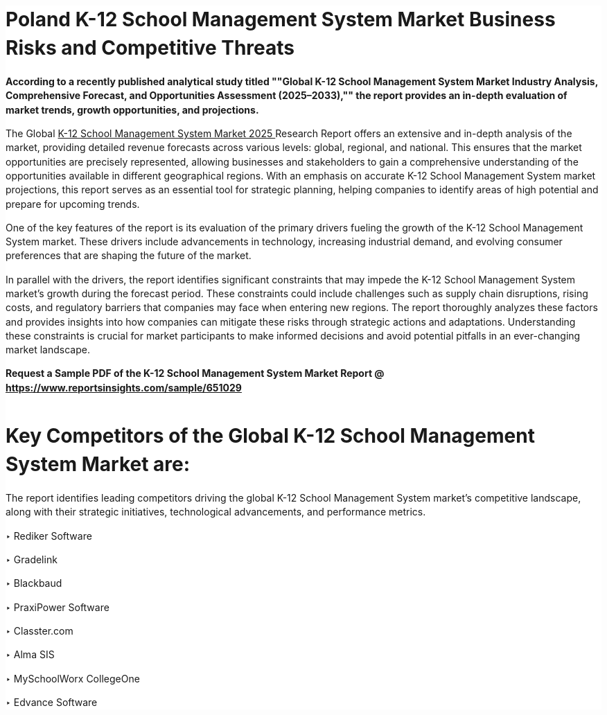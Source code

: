 # Poland K-12 School Management System Market Business Risks and Competitive Threats

<strong>According to a recently published analytical study titled ""Global K-12 School Management System Market Industry Analysis, Comprehensive Forecast, and Opportunities Assessment (2025–2033),"" the report provides an in-depth evaluation of market trends, growth opportunities, and projections.</strong>

The Global <a href=https://www.reportsinsights.com/sample/651029>K-12 School Management System Market 2025 </a> Research Report offers an extensive and in-depth analysis of the market, providing detailed revenue forecasts across various levels: global, regional, and national. This ensures that the market opportunities are precisely represented, allowing businesses and stakeholders to gain a comprehensive understanding of the opportunities available in different geographical regions. With an emphasis on accurate K-12 School Management System market projections, this report serves as an essential tool for strategic planning, helping companies to identify areas of high potential and prepare for upcoming trends.

One of the key features of the report is its evaluation of the primary drivers fueling the growth of the K-12 School Management System market. These drivers include advancements in technology, increasing industrial demand, and evolving consumer preferences that are shaping the future of the market. 

In parallel with the drivers, the report identifies significant constraints that may impede the K-12 School Management System market’s growth during the forecast period. These constraints could include challenges such as supply chain disruptions, rising costs, and regulatory barriers that companies may face when entering new regions. The report thoroughly analyzes these factors and provides insights into how companies can mitigate these risks through strategic actions and adaptations. Understanding these constraints is crucial for market participants to make informed decisions and avoid potential pitfalls in an ever-changing market landscape.

<strong>Request a Sample PDF of the K-12 School Management System Market Report </strong><strong>@<a href=https://www.reportsinsights.com/sample/651029> https://www.reportsinsights.com/sample/651029</a></strong></font>

# <strong>Key Competitors of the Global K-12 School Management System Market are:</strong>

The report identifies leading competitors driving the global K-12 School Management System market’s competitive landscape, along with their strategic initiatives, technological advancements, and performance metrics.

‣ Rediker Software

‣ Gradelink

‣ Blackbaud

‣ PraxiPower Software

‣ Classter.com

‣ Alma SIS

‣ MySchoolWorx CollegeOne

‣ Edvance Software
